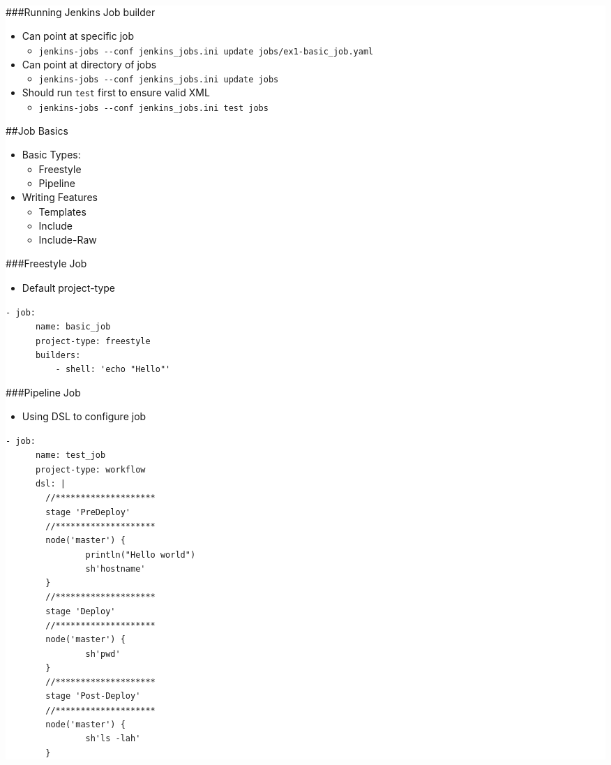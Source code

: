 ###Running Jenkins Job builder
* Can point at specific job
  * `jenkins-jobs --conf jenkins_jobs.ini update jobs/ex1-basic_job.yaml`
* Can point at directory of jobs
  * `jenkins-jobs --conf jenkins_jobs.ini update jobs`
* Should run `test` first to ensure valid XML
  * `jenkins-jobs --conf jenkins_jobs.ini test jobs`

##Job Basics
* Basic Types:
  * Freestyle
  * Pipeline
* Writing Features
  * Templates
  * Include
  * Include-Raw

###Freestyle Job
* Default project-type
```
- job:
      name: basic_job
      project-type: freestyle
      builders:
          - shell: 'echo "Hello"'
```

###Pipeline Job
* Using DSL to configure job
```
- job:
      name: test_job
      project-type: workflow
      dsl: |
        //********************
        stage 'PreDeploy'
        //********************
        node('master') {
                println("Hello world")
                sh'hostname'
        }
        //********************
        stage 'Deploy'
        //********************
        node('master') {
                sh'pwd'
        }
        //********************
        stage 'Post-Deploy'
        //********************
        node('master') {
                sh'ls -lah'
        }
```
